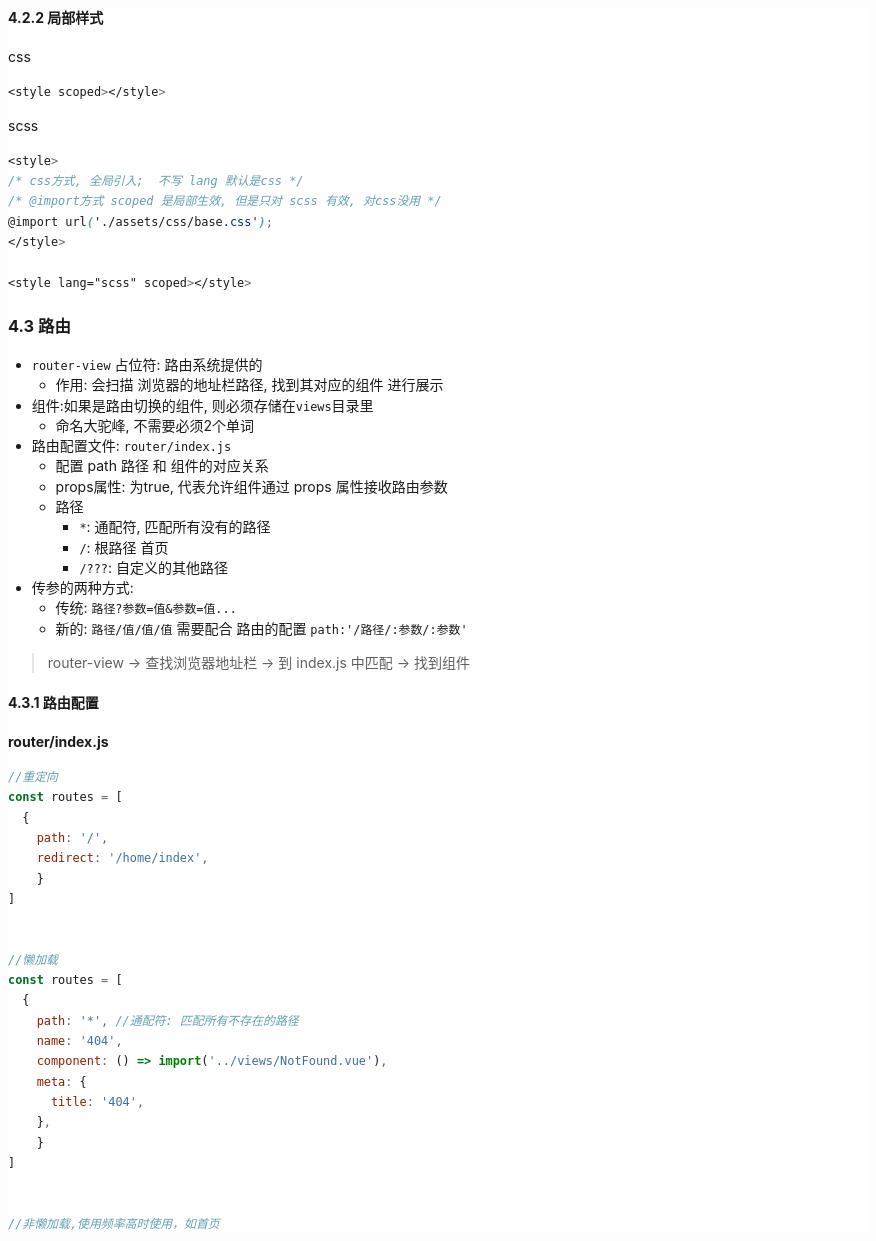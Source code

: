 #### 4.2.2 局部样式

css

```css
<style scoped></style>
```

scss

```scss
<style>
/* css方式, 全局引入;  不写 lang 默认是css */
/* @import方式 scoped 是局部生效, 但是只对 scss 有效, 对css没用 */
@import url('./assets/css/base.css');
</style>

<style lang="scss" scoped></style>
```

### 4.3 路由

- `router-view` 占位符: 路由系统提供的
  - 作用: 会扫描 浏览器的地址栏路径, 找到其对应的组件 进行展示
- 组件:如果是路由切换的组件, 则必须存储在`views`目录里
  - 命名大驼峰, 不需要必须2个单词
- 路由配置文件: `router/index.js`
  - 配置 path 路径 和 组件的对应关系
  - props属性: 为true, 代表允许组件通过 props 属性接收路由参数
  - 路径
    - `*`: 通配符, 匹配所有没有的路径
    - `/`: 根路径 首页 
    - `/???`: 自定义的其他路径
- 传参的两种方式:
  - 传统: `路径?参数=值&参数=值...`
  - 新的: `路径/值/值/值`  需要配合 路由的配置 `path:'/路径/:参数/:参数'`


> router-view -> 查找浏览器地址栏 -> 到 index.js 中匹配 -> 找到组件

#### 4.3.1 路由配置

**router/index.js**

```js
//重定向
const routes = [
  {
    path: '/',
    redirect: '/home/index',
 	}
]


//懒加载
const routes = [
  {
    path: '*', //通配符: 匹配所有不存在的路径
    name: '404',
    component: () => import('../views/NotFound.vue'),
    meta: {
      title: '404',
    },
 	}
]


//非懒加载,使用频率高时使用，如首页
```